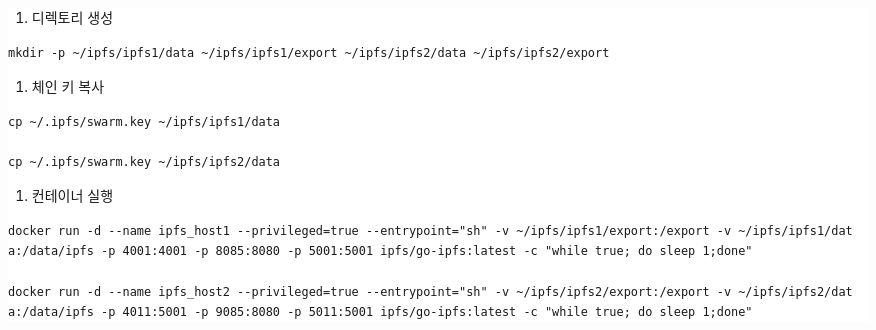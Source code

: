 1. 디렉토리 생성

```
mkdir -p ~/ipfs/ipfs1/data ~/ipfs/ipfs1/export ~/ipfs/ipfs2/data ~/ipfs/ipfs2/export
```

1. 체인 키 복사

```
cp ~/.ipfs/swarm.key ~/ipfs/ipfs1/data

cp ~/.ipfs/swarm.key ~/ipfs/ipfs2/data
```

1. 컨테이너 실행

```
docker run -d --name ipfs_host1 --privileged=true --entrypoint="sh" -v ~/ipfs/ipfs1/export:/export -v ~/ipfs/ipfs1/data:/data/ipfs -p 4001:4001 -p 8085:8080 -p 5001:5001 ipfs/go-ipfs:latest -c "while true; do sleep 1;done"

docker run -d --name ipfs_host2 --privileged=true --entrypoint="sh" -v ~/ipfs/ipfs2/export:/export -v ~/ipfs/ipfs2/data:/data/ipfs -p 4011:5001 -p 9085:8080 -p 5011:5001 ipfs/go-ipfs:latest -c "while true; do sleep 1;done"
```

